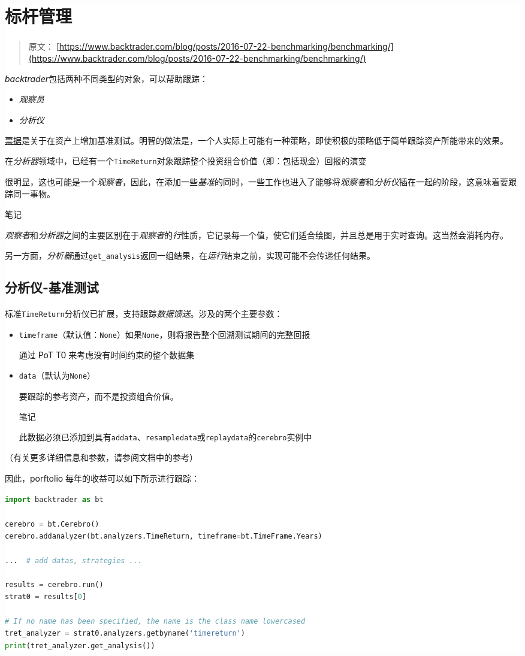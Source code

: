 # 标杆管理

> 原文： [https://www.backtrader.com/blog/posts/2016-07-22-benchmarking/benchmarking/](https://www.backtrader.com/blog/posts/2016-07-22-benchmarking/benchmarking/)

*backtrader*包括两种不同类型的对象，可以帮助跟踪：

*   *观察员*

*   *分析仪*

[票据](https://github.com/mementum/backtrader/issues/89)是关于在资产上增加基准测试。明智的做法是，一个人实际上可能有一种策略，即使积极的策略低于简单跟踪资产所能带来的效果。

在*分析器*领域中，已经有一个`TimeReturn`对象跟踪整个投资组合价值（即：包括现金）回报的演变

很明显，这也可能是一个*观察者*，因此，在添加一些*基准*的同时，一些工作也进入了能够将*观察者*和*分析仪*插在一起的阶段，这意味着要跟踪同一事物。

笔记

*观察者*和*分析器*之间的主要区别在于*观察者*的*行*性质，它记录每一个值，使它们适合绘图，并且总是用于实时查询。这当然会消耗内存。

另一方面，*分析器*通过`get_analysis`返回一组结果，在*运行*结束之前，实现可能不会传递任何结果。

## 分析仪-基准测试

标准`TimeReturn`分析仪已扩展，支持跟踪*数据馈送*。涉及的两个主要参数：

*   `timeframe`（默认值：`None`）如果`None`，则将报告整个回溯测试期间的完整回报

    通过 PoT T0 来考虑没有时间约束的整个数据集

*   `data`（默认为`None`）

    要跟踪的参考资产，而不是投资组合价值。

    笔记

    此数据必须已添加到具有`addata`、`resampledata`或`replaydata`的`cerebro`实例中

（有关更多详细信息和参数，请参阅文档中的参考）

因此，porftolio 每年的收益可以如下所示进行跟踪：

```py
import backtrader as bt

cerebro = bt.Cerebro()
cerebro.addanalyzer(bt.analyzers.TimeReturn, timeframe=bt.TimeFrame.Years)

...  # add datas, strategies ...

results = cerebro.run()
strat0 = results[0]

# If no name has been specified, the name is the class name lowercased
tret_analyzer = strat0.analyzers.getbyname('timereturn')
print(tret_analyzer.get_analysis()) 
```

